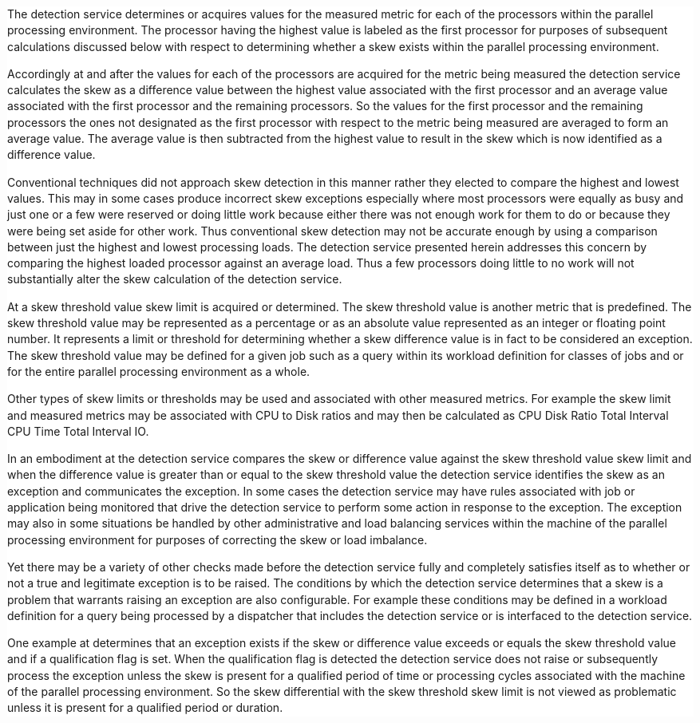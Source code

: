 The detection service determines or acquires values for the measured metric for each of the processors within the parallel processing environment. The processor having the highest value is labeled as the first processor for purposes of subsequent calculations discussed below with respect to determining whether a skew exists within the parallel processing environment.

Accordingly at and after the values for each of the processors are acquired for the metric being measured the detection service calculates the skew as a difference value between the highest value associated with the first processor and an average value associated with the first processor and the remaining processors. So the values for the first processor and the remaining processors the ones not designated as the first processor with respect to the metric being measured are averaged to form an average value. The average value is then subtracted from the highest value to result in the skew which is now identified as a difference value.

Conventional techniques did not approach skew detection in this manner rather they elected to compare the highest and lowest values. This may in some cases produce incorrect skew exceptions especially where most processors were equally as busy and just one or a few were reserved or doing little work because either there was not enough work for them to do or because they were being set aside for other work. Thus conventional skew detection may not be accurate enough by using a comparison between just the highest and lowest processing loads. The detection service presented herein addresses this concern by comparing the highest loaded processor against an average load. Thus a few processors doing little to no work will not substantially alter the skew calculation of the detection service.

At a skew threshold value skew limit is acquired or determined. The skew threshold value is another metric that is predefined. The skew threshold value may be represented as a percentage or as an absolute value represented as an integer or floating point number. It represents a limit or threshold for determining whether a skew difference value is in fact to be considered an exception. The skew threshold value may be defined for a given job such as a query within its workload definition for classes of jobs and or for the entire parallel processing environment as a whole.

Other types of skew limits or thresholds may be used and associated with other measured metrics. For example the skew limit and measured metrics may be associated with CPU to Disk ratios and may then be calculated as CPU Disk Ratio Total Interval CPU Time Total Interval IO.

In an embodiment at the detection service compares the skew or difference value against the skew threshold value skew limit and when the difference value is greater than or equal to the skew threshold value the detection service identifies the skew as an exception and communicates the exception. In some cases the detection service may have rules associated with job or application being monitored that drive the detection service to perform some action in response to the exception. The exception may also in some situations be handled by other administrative and load balancing services within the machine of the parallel processing environment for purposes of correcting the skew or load imbalance.

Yet there may be a variety of other checks made before the detection service fully and completely satisfies itself as to whether or not a true and legitimate exception is to be raised. The conditions by which the detection service determines that a skew is a problem that warrants raising an exception are also configurable. For example these conditions may be defined in a workload definition for a query being processed by a dispatcher that includes the detection service or is interfaced to the detection service.

One example at determines that an exception exists if the skew or difference value exceeds or equals the skew threshold value and if a qualification flag is set. When the qualification flag is detected the detection service does not raise or subsequently process the exception unless the skew is present for a qualified period of time or processing cycles associated with the machine of the parallel processing environment. So the skew differential with the skew threshold skew limit is not viewed as problematic unless it is present for a qualified period or duration.
